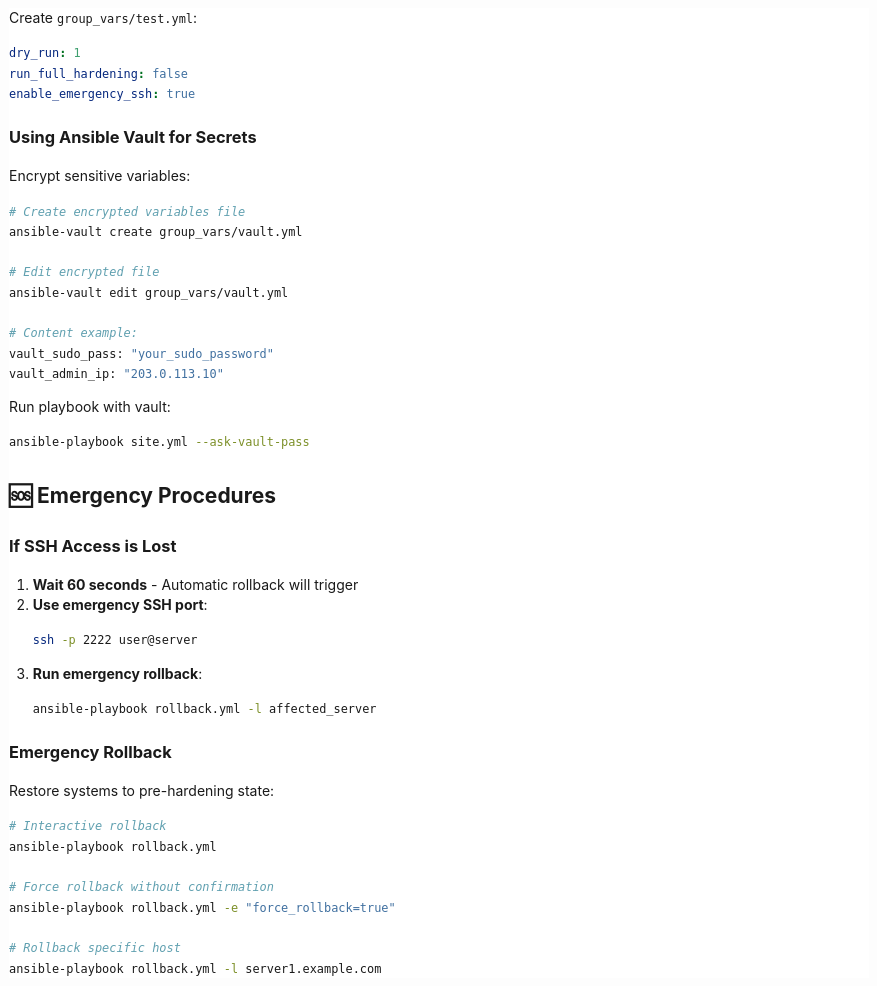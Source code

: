 Create `group_vars/test.yml`:
```yaml
dry_run: 1
run_full_hardening: false
enable_emergency_ssh: true
```

### Using Ansible Vault for Secrets

Encrypt sensitive variables:

```bash
# Create encrypted variables file
ansible-vault create group_vars/vault.yml

# Edit encrypted file
ansible-vault edit group_vars/vault.yml

# Content example:
vault_sudo_pass: "your_sudo_password"
vault_admin_ip: "203.0.113.10"
```

Run playbook with vault:
```bash
ansible-playbook site.yml --ask-vault-pass
```

## 🆘 Emergency Procedures

### If SSH Access is Lost

1. **Wait 60 seconds** - Automatic rollback will trigger
2. **Use emergency SSH port**:
   ```bash
   ssh -p 2222 user@server
   ```
3. **Run emergency rollback**:
   ```bash
   ansible-playbook rollback.yml -l affected_server
   ```

### Emergency Rollback

Restore systems to pre-hardening state:

```bash
# Interactive rollback
ansible-playbook rollback.yml

# Force rollback without confirmation
ansible-playbook rollback.yml -e "force_rollback=true"

# Rollback specific host
ansible-playbook rollback.yml -l server1.example.com
```
